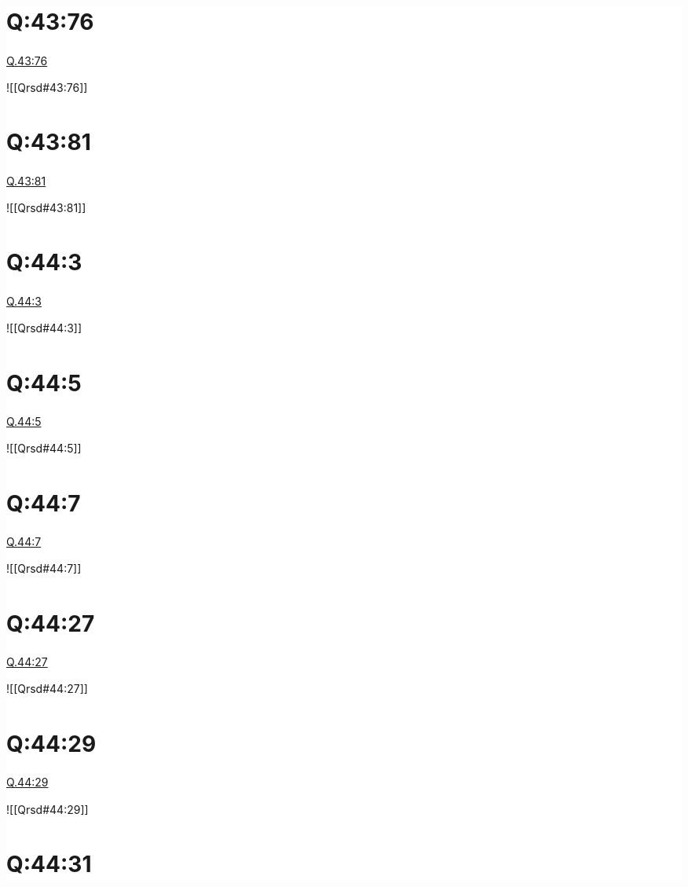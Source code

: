 # Q:43:76

[Q.43:76](https://quran.com/43:76/tafsirs/ar-tafsir-al-tabari)

![[Qrsd#43:76]]

# Q:43:81

[Q.43:81](https://quran.com/43:81/tafsirs/ar-tafsir-al-tabari)

![[Qrsd#43:81]]

# Q:44:3

[Q.44:3](https://quran.com/44:3/tafsirs/ar-tafsir-al-tabari)

![[Qrsd#44:3]]

# Q:44:5

[Q.44:5](https://quran.com/44:5/tafsirs/ar-tafsir-al-tabari)

![[Qrsd#44:5]]

# Q:44:7

[Q.44:7](https://quran.com/44:7/tafsirs/ar-tafsir-al-tabari)

![[Qrsd#44:7]]

# Q:44:27

[Q.44:27](https://quran.com/44:27/tafsirs/ar-tafsir-al-tabari)

![[Qrsd#44:27]]

# Q:44:29

[Q.44:29](https://quran.com/44:29/tafsirs/ar-tafsir-al-tabari)

![[Qrsd#44:29]]

# Q:44:31

